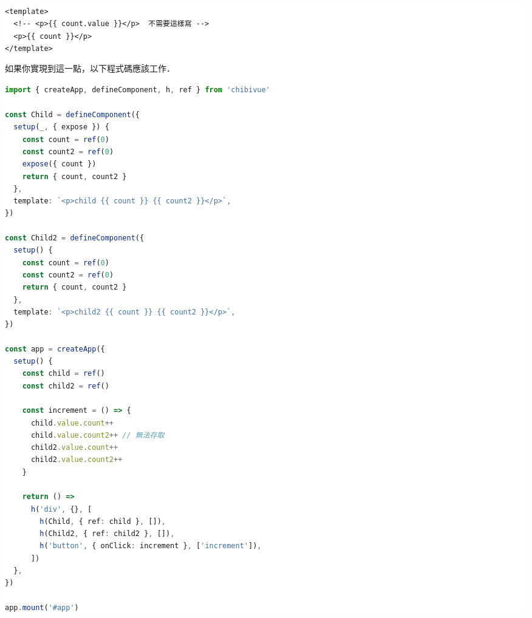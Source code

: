 ```vue
<template>
  <!-- <p>{{ count.value }}</p>  不需要這樣寫 -->
  <p>{{ count }}</p>
</template>
```

如果你實現到這一點，以下程式碼應該工作．

```ts
import { createApp, defineComponent, h, ref } from 'chibivue'

const Child = defineComponent({
  setup(_, { expose }) {
    const count = ref(0)
    const count2 = ref(0)
    expose({ count })
    return { count, count2 }
  },
  template: `<p>child {{ count }} {{ count2 }}</p>`,
})

const Child2 = defineComponent({
  setup() {
    const count = ref(0)
    const count2 = ref(0)
    return { count, count2 }
  },
  template: `<p>child2 {{ count }} {{ count2 }}</p>`,
})

const app = createApp({
  setup() {
    const child = ref()
    const child2 = ref()

    const increment = () => {
      child.value.count++
      child.value.count2++ // 無法存取
      child2.value.count++
      child2.value.count2++
    }

    return () =>
      h('div', {}, [
        h(Child, { ref: child }, []),
        h(Child2, { ref: child2 }, []),
        h('button', { onClick: increment }, ['increment']),
      ])
  },
})

app.mount('#app')
```
